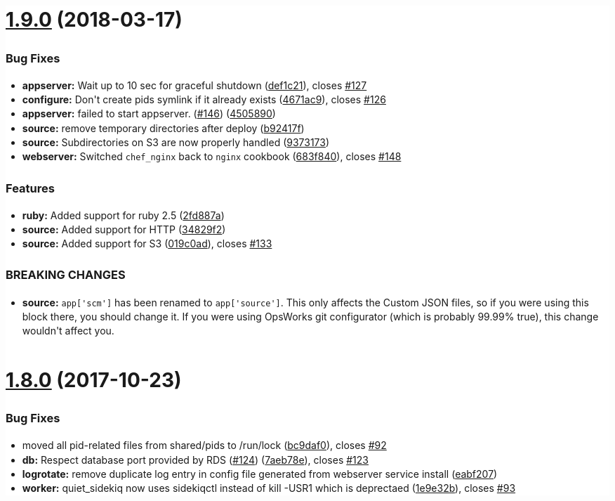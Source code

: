 

<a name="1.9.0"></a>
# [1.9.0](https://github.com/ajgon/opsworks_ruby/compare/v1.8.0...v1.9.0) (2018-03-17)


### Bug Fixes

* **appserver:** Wait up to 10 sec for graceful shutdown ([def1c21](https://github.com/ajgon/opsworks_ruby/commit/def1c21)), closes [#127](https://github.com/ajgon/opsworks_ruby/issues/127)
* **configure:** Don't create pids symlink if it already exists ([4671ac9](https://github.com/ajgon/opsworks_ruby/commit/4671ac9)), closes [#126](https://github.com/ajgon/opsworks_ruby/issues/126)
* **appserver:** failed to start appserver. ([#146](https://github.com/ajgon/opsworks_ruby/issues/146)) ([4505890](https://github.com/ajgon/opsworks_ruby/commit/4505890))
* **source:** remove temporary directories after deploy ([b92417f](https://github.com/ajgon/opsworks_ruby/commit/b92417f))
* **source:** Subdirectories on S3 are now properly handled ([9373173](https://github.com/ajgon/opsworks_ruby/commit/9373173))
* **webserver:** Switched `chef_nginx` back to `nginx` cookbook ([683f840](https://github.com/ajgon/opsworks_ruby/commit/683f840)), closes [#148](https://github.com/ajgon/opsworks_ruby/issues/148)


### Features

* **ruby:** Added support for ruby 2.5 ([2fd887a](https://github.com/ajgon/opsworks_ruby/commit/2fd887a))
* **source:** Added support for HTTP ([34829f2](https://github.com/ajgon/opsworks_ruby/commit/34829f2))
* **source:** Added support for S3 ([019c0ad](https://github.com/ajgon/opsworks_ruby/commit/019c0ad)), closes [#133](https://github.com/ajgon/opsworks_ruby/issues/133)


### BREAKING CHANGES

* **source:** `app['scm']` has been renamed to `app['source']`. This
only affects the Custom JSON files, so if you were using this block
there, you should change it. If you were using OpsWorks git configurator
(which is probably 99.99% true), this change wouldn't affect you.



<a name="1.8.0"></a>
# [1.8.0](https://github.com/ajgon/opsworks_ruby/compare/v1.7.1...v1.8.0) (2017-10-23)


### Bug Fixes

* moved all pid-related files from shared/pids to /run/lock ([bc9daf0](https://github.com/ajgon/opsworks_ruby/commit/bc9daf0)), closes [#92](https://github.com/ajgon/opsworks_ruby/issues/92)
* **db:** Respect database port provided by RDS ([#124](https://github.com/ajgon/opsworks_ruby/issues/124)) ([7aeb78e](https://github.com/ajgon/opsworks_ruby/commit/7aeb78e)), closes [#123](https://github.com/ajgon/opsworks_ruby/issues/123)
* **logrotate:** remove duplicate log entry in config file generated from webserver service install ([eabf207](https://github.com/ajgon/opsworks_ruby/commit/eabf207))
* **worker:** quiet_sidekiq now uses sidekiqctl instead of kill -USR1 which is deprectaed ([1e9e32b](https://github.com/ajgon/opsworks_ruby/commit/1e9e32b)), closes [#93](https://github.com/ajgon/opsworks_ruby/issues/93)
